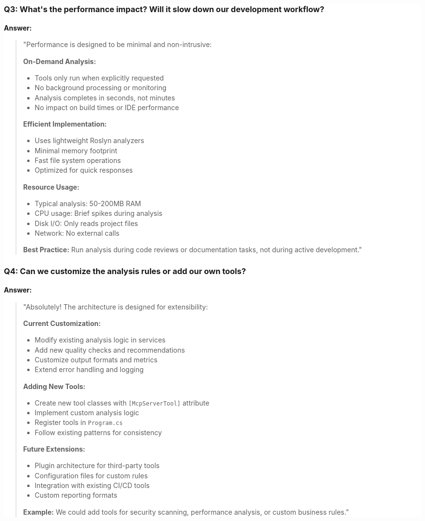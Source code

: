 ### **Q3: What's the performance impact? Will it slow down our development workflow?**

**Answer:**
> "Performance is designed to be minimal and non-intrusive:
> 
> **On-Demand Analysis:**
> - Tools only run when explicitly requested
> - No background processing or monitoring
> - Analysis completes in seconds, not minutes
> - No impact on build times or IDE performance
> 
> **Efficient Implementation:**
> - Uses lightweight Roslyn analyzers
> - Minimal memory footprint
> - Fast file system operations
> - Optimized for quick responses
> 
> **Resource Usage:**
> - Typical analysis: 50-200MB RAM
> - CPU usage: Brief spikes during analysis
> - Disk I/O: Only reads project files
> - Network: No external calls
> 
> **Best Practice:** Run analysis during code reviews or documentation tasks, not during active development."

### **Q4: Can we customize the analysis rules or add our own tools?**

**Answer:**
> "Absolutely! The architecture is designed for extensibility:
> 
> **Current Customization:**
> - Modify existing analysis logic in services
> - Add new quality checks and recommendations
> - Customize output formats and metrics
> - Extend error handling and logging
> 
> **Adding New Tools:**
> - Create new tool classes with `[McpServerTool]` attribute
> - Implement custom analysis logic
> - Register tools in `Program.cs`
> - Follow existing patterns for consistency
> 
> **Future Extensions:**
> - Plugin architecture for third-party tools
> - Configuration files for custom rules
> - Integration with existing CI/CD tools
> - Custom reporting formats
> 
> **Example:** We could add tools for security scanning, performance analysis, or custom business rules."

